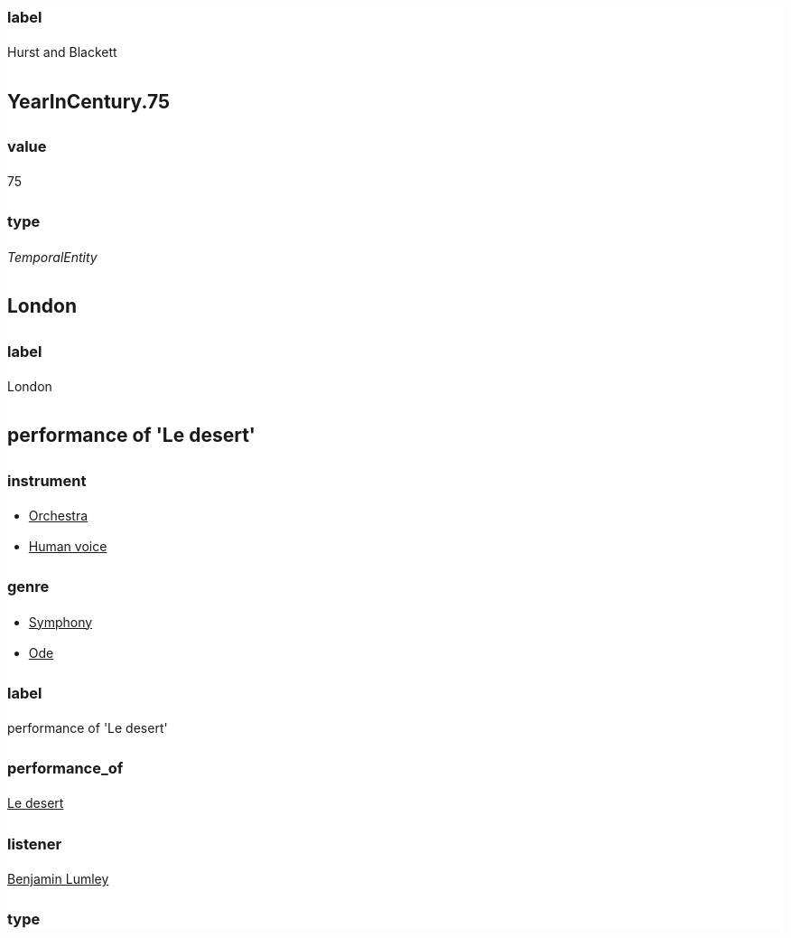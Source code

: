 ### label


Hurst and Blackett

## YearInCentury.75

### value


75

### type


*TemporalEntity*

## London

### label


London

## performance of 'Le desert'

### instrument

 - [Orchestra](#Orchestra)

 - [Human voice](#Human-voice)

### genre

 - [Symphony](#Symphony)

 - [Ode](#Ode)

### label


performance of 'Le desert'

### performance_of


[Le desert](#Le-desert)

### listener


[Benjamin Lumley](#Benjamin-Lumley)

### type
